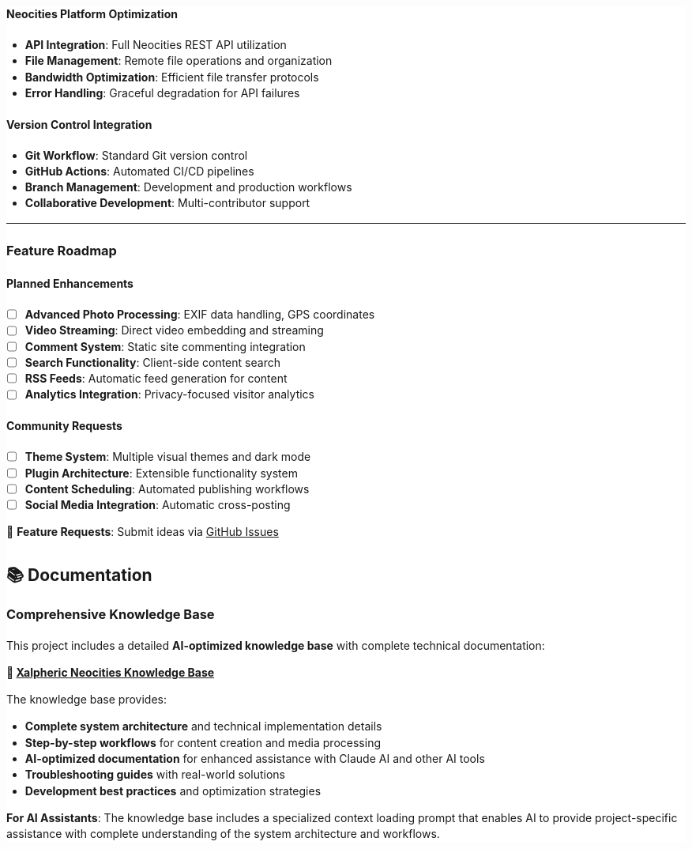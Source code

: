 #### Neocities Platform Optimization
- **API Integration**: Full Neocities REST API utilization
- **File Management**: Remote file operations and organization
- **Bandwidth Optimization**: Efficient file transfer protocols
- **Error Handling**: Graceful degradation for API failures

#### Version Control Integration  
- **Git Workflow**: Standard Git version control
- **GitHub Actions**: Automated CI/CD pipelines
- **Branch Management**: Development and production workflows
- **Collaborative Development**: Multi-contributor support

---

### Feature Roadmap

#### Planned Enhancements
- [ ] **Advanced Photo Processing**: EXIF data handling, GPS coordinates
- [ ] **Video Streaming**: Direct video embedding and streaming
- [ ] **Comment System**: Static site commenting integration
- [ ] **Search Functionality**: Client-side content search
- [ ] **RSS Feeds**: Automatic feed generation for content
- [ ] **Analytics Integration**: Privacy-focused visitor analytics

#### Community Requests
- [ ] **Theme System**: Multiple visual themes and dark mode
- [ ] **Plugin Architecture**: Extensible functionality system
- [ ] **Content Scheduling**: Automated publishing workflows
- [ ] **Social Media Integration**: Automatic cross-posting

🔗 **Feature Requests**: Submit ideas via [GitHub Issues](https://github.com/JasonBBelcher/xalpheric-neocities/issues)

## 📚 Documentation

### Comprehensive Knowledge Base
This project includes a detailed **AI-optimized knowledge base** with complete technical documentation:

**🔗 [Xalpheric Neocities Knowledge Base](https://github.com/JasonBBelcher/xalpheric-neocities-kb)**

The knowledge base provides:
- **Complete system architecture** and technical implementation details
- **Step-by-step workflows** for content creation and media processing
- **AI-optimized documentation** for enhanced assistance with Claude AI and other AI tools
- **Troubleshooting guides** with real-world solutions
- **Development best practices** and optimization strategies

**For AI Assistants**: The knowledge base includes a specialized context loading prompt that enables AI to provide project-specific assistance with complete understanding of the system architecture and workflows.
